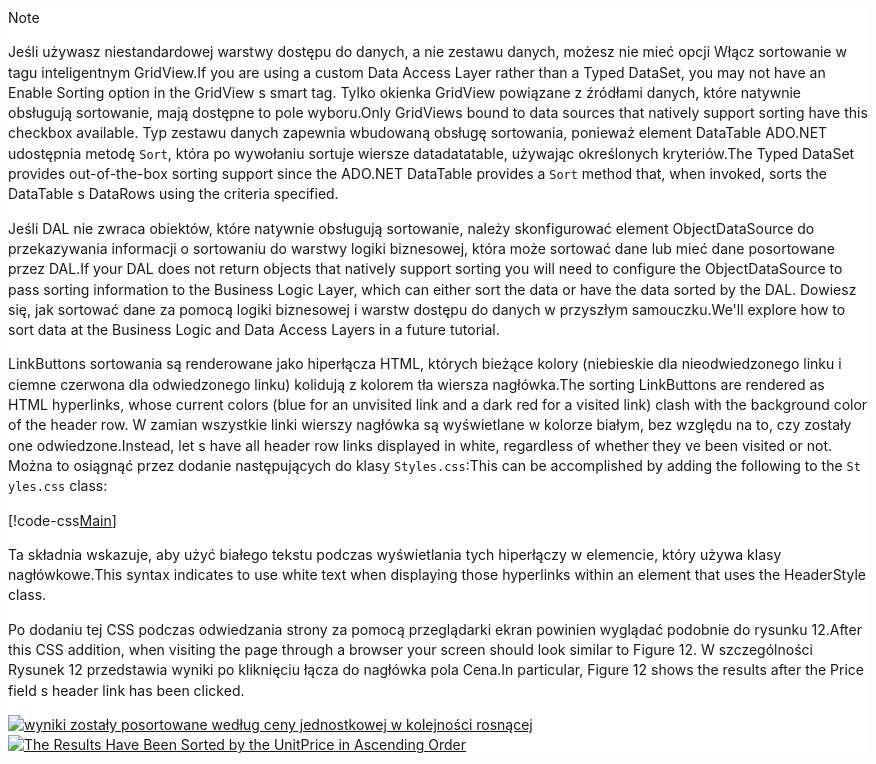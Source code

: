 > [!NOTE]
> <span data-ttu-id="e86dd-234">Jeśli używasz niestandardowej warstwy dostępu do danych, a nie zestawu danych, możesz nie mieć opcji Włącz sortowanie w tagu inteligentnym GridView.</span><span class="sxs-lookup"><span data-stu-id="e86dd-234">If you are using a custom Data Access Layer rather than a Typed DataSet, you may not have an Enable Sorting option in the GridView s smart tag.</span></span> <span data-ttu-id="e86dd-235">Tylko okienka GridView powiązane z źródłami danych, które natywnie obsługują sortowanie, mają dostępne to pole wyboru.</span><span class="sxs-lookup"><span data-stu-id="e86dd-235">Only GridViews bound to data sources that natively support sorting have this checkbox available.</span></span> <span data-ttu-id="e86dd-236">Typ zestawu danych zapewnia wbudowaną obsługę sortowania, ponieważ element DataTable ADO.NET udostępnia metodę `Sort`, która po wywołaniu sortuje wiersze datadatatable, używając określonych kryteriów.</span><span class="sxs-lookup"><span data-stu-id="e86dd-236">The Typed DataSet provides out-of-the-box sorting support since the ADO.NET DataTable provides a `Sort` method that, when invoked, sorts the DataTable s DataRows using the criteria specified.</span></span>

<span data-ttu-id="e86dd-237">Jeśli DAL nie zwraca obiektów, które natywnie obsługują sortowanie, należy skonfigurować element ObjectDataSource do przekazywania informacji o sortowaniu do warstwy logiki biznesowej, która może sortować dane lub mieć dane posortowane przez DAL.</span><span class="sxs-lookup"><span data-stu-id="e86dd-237">If your DAL does not return objects that natively support sorting you will need to configure the ObjectDataSource to pass sorting information to the Business Logic Layer, which can either sort the data or have the data sorted by the DAL.</span></span> <span data-ttu-id="e86dd-238">Dowiesz się, jak sortować dane za pomocą logiki biznesowej i warstw dostępu do danych w przyszłym samouczku.</span><span class="sxs-lookup"><span data-stu-id="e86dd-238">We'll explore how to sort data at the Business Logic and Data Access Layers in a future tutorial.</span></span>

<span data-ttu-id="e86dd-239">LinkButtons sortowania są renderowane jako hiperłącza HTML, których bieżące kolory (niebieskie dla nieodwiedzonego linku i ciemne czerwona dla odwiedzonego linku) kolidują z kolorem tła wiersza nagłówka.</span><span class="sxs-lookup"><span data-stu-id="e86dd-239">The sorting LinkButtons are rendered as HTML hyperlinks, whose current colors (blue for an unvisited link and a dark red for a visited link) clash with the background color of the header row.</span></span> <span data-ttu-id="e86dd-240">W zamian wszystkie linki wierszy nagłówka są wyświetlane w kolorze białym, bez względu na to, czy zostały one odwiedzone.</span><span class="sxs-lookup"><span data-stu-id="e86dd-240">Instead, let s have all header row links displayed in white, regardless of whether they ve been visited or not.</span></span> <span data-ttu-id="e86dd-241">Można to osiągnąć przez dodanie następujących do klasy `Styles.css`:</span><span class="sxs-lookup"><span data-stu-id="e86dd-241">This can be accomplished by adding the following to the `Styles.css` class:</span></span>

[!code-css[Main](paging-and-sorting-report-data-cs/samples/sample8.css)]

<span data-ttu-id="e86dd-242">Ta składnia wskazuje, aby użyć białego tekstu podczas wyświetlania tych hiperłączy w elemencie, który używa klasy nagłówkowe.</span><span class="sxs-lookup"><span data-stu-id="e86dd-242">This syntax indicates to use white text when displaying those hyperlinks within an element that uses the HeaderStyle class.</span></span>

<span data-ttu-id="e86dd-243">Po dodaniu tej CSS podczas odwiedzania strony za pomocą przeglądarki ekran powinien wyglądać podobnie do rysunku 12.</span><span class="sxs-lookup"><span data-stu-id="e86dd-243">After this CSS addition, when visiting the page through a browser your screen should look similar to Figure 12.</span></span> <span data-ttu-id="e86dd-244">W szczególności Rysunek 12 przedstawia wyniki po kliknięciu łącza do nagłówka pola Cena.</span><span class="sxs-lookup"><span data-stu-id="e86dd-244">In particular, Figure 12 shows the results after the Price field s header link has been clicked.</span></span>

<span data-ttu-id="e86dd-245">[![wyniki zostały posortowane według ceny jednostkowej w kolejności rosnącej](paging-and-sorting-report-data-cs/_static/image25.png)](paging-and-sorting-report-data-cs/_static/image24.png)</span><span class="sxs-lookup"><span data-stu-id="e86dd-245">[![The Results Have Been Sorted by the UnitPrice in Ascending Order](paging-and-sorting-report-data-cs/_static/image25.png)](paging-and-sorting-report-data-cs/_static/image24.png)</span></span>
